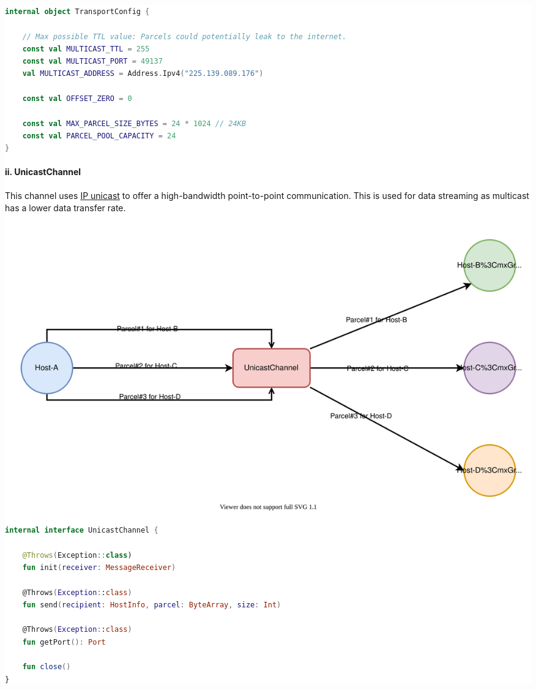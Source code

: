```kotlin:title=TransportConfig.kt
internal object TransportConfig {

    // Max possible TTL value: Parcels could potentially leak to the internet.
    const val MULTICAST_TTL = 255
    const val MULTICAST_PORT = 49137
    val MULTICAST_ADDRESS = Address.Ipv4("225.139.089.176")

    const val OFFSET_ZERO = 0

    const val MAX_PARCEL_SIZE_BYTES = 24 * 1024 // 24KB
    const val PARCEL_POOL_CAPACITY = 24
}
```

#### ii. UnicastChannel

This channel uses [IP unicast](https://en.wikipedia.org/wiki/Unicast) to offer a high-bandwidth point-to-point communication. This is used for data streaming as multicast has a lower data transfer rate.

![./PCAS1.svg](/docs/assets/2020-11-10-rebuilding-apple-seamless-headphone-switch-feature-with-kotlin-multiplatform/unicast.svg)

```kotlin:title=UnicastChannel.kt
internal interface UnicastChannel {

    @Throws(Exception::class)
    fun init(receiver: MessageReceiver)

    @Throws(Exception::class)
    fun send(recipient: HostInfo, parcel: ByteArray, size: Int)

    @Throws(Exception::class)
    fun getPort(): Port

    fun close()
}
```
